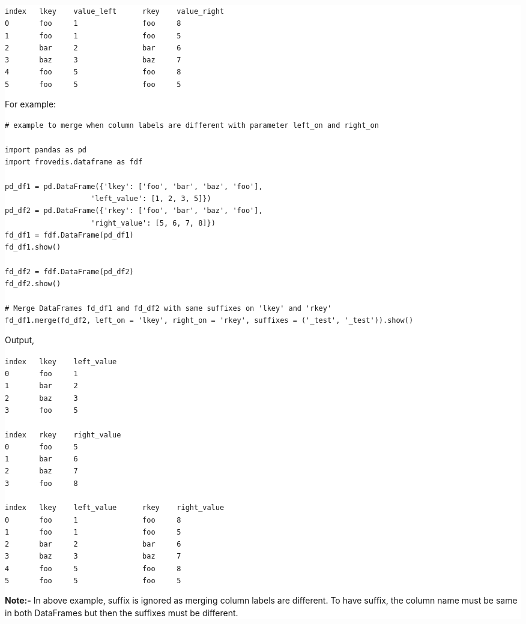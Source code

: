     index   lkey    value_left      rkey    value_right
    0       foo     1               foo     8
    1       foo     1               foo     5
    2       bar     2               bar     6
    3       baz     3               baz     7
    4       foo     5               foo     8
    5       foo     5               foo     5
    
For example:

    # example to merge when column labels are different with parameter left_on and right_on
    
    import pandas as pd
    import frovedis.dataframe as fdf
    
    pd_df1 = pd.DataFrame({'lkey': ['foo', 'bar', 'baz', 'foo'],
                        'left_value': [1, 2, 3, 5]})
    pd_df2 = pd.DataFrame({'rkey': ['foo', 'bar', 'baz', 'foo'],
                        'right_value': [5, 6, 7, 8]})
    fd_df1 = fdf.DataFrame(pd_df1)
    fd_df1.show()
    
    fd_df2 = fdf.DataFrame(pd_df2)
    fd_df2.show()     
    
    # Merge DataFrames fd_df1 and fd_df2 with same suffixes on 'lkey' and 'rkey'
    fd_df1.merge(fd_df2, left_on = 'lkey', right_on = 'rkey', suffixes = ('_test', '_test')).show()
    
Output,

    index   lkey    left_value
    0       foo     1
    1       bar     2
    2       baz     3
    3       foo     5

    index   rkey    right_value
    0       foo     5
    1       bar     6
    2       baz     7
    3       foo     8

    index   lkey    left_value      rkey    right_value
    0       foo     1               foo     8
    1       foo     1               foo     5
    2       bar     2               bar     6
    3       baz     3               baz     7
    4       foo     5               foo     8
    5       foo     5               foo     5

**Note:-** In above example, suffix is ignored as merging column labels are different. To have suffix, the column name must be same in both DataFrames but then the suffixes must be different.  
